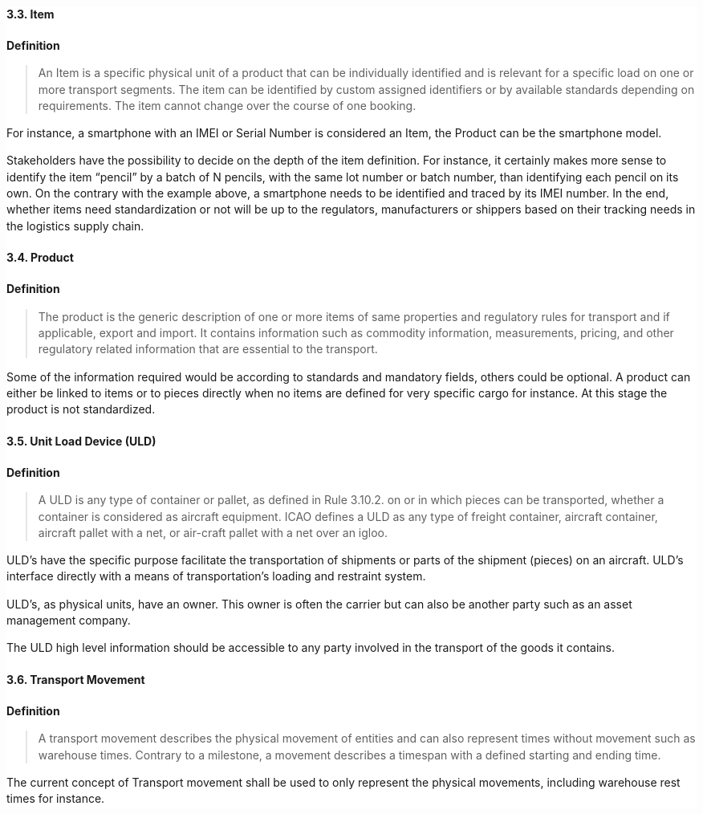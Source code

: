 #### 3.3. Item
**Definition**
> An Item is a specific physical unit of a product that can be individually identified and is relevant for a specific load on one or more transport segments. The item can be identified by custom assigned identifiers or by available standards depending on requirements. The item cannot change over the course of one booking.

For instance, a smartphone with an IMEI or Serial Number is considered an Item, the Product can be the smartphone model.

Stakeholders have the possibility to decide on the depth of the item definition. For instance, it certainly makes more sense to identify the item “pencil” by a batch of N pencils, with the same lot number or batch number, than identifying each pencil on its own. On the contrary with the example above, a smartphone needs to be identified and traced by its IMEI number. In the end, whether items need standardization or not will be up to the regulators, manufacturers or shippers based on their tracking needs in the logistics supply chain.

#### 3.4. Product
**Definition**
> The product is the generic description of one or more items of same properties and regulatory rules for transport and if applicable, export and import. It contains information such as commodity information, measurements, pricing, and other regulatory related information that are essential to the transport.

Some of the information required would be according to standards and mandatory fields, others could be optional. A product can either be linked to items or to pieces directly when no items are defined for very specific cargo for instance. At this stage the product is not standardized. 

#### 3.5. Unit Load Device (ULD)
**Definition**
> A ULD is any type of container or pallet, as defined in Rule 3.10.2. on or in which pieces can be transported, whether a container is considered as aircraft equipment. ICAO defines a ULD as any type of freight container, aircraft container, aircraft pallet with a net, or air-craft pallet with a net over an igloo. 

ULD’s have the specific purpose facilitate the transportation of shipments or parts of the shipment (pieces) on an aircraft. ULD’s interface directly with a means of transportation’s loading and restraint system. 

ULD’s, as physical units, have an owner. This owner is often the carrier but can also be another party such as an asset management company. 

The ULD high level information should be accessible to any party involved in the transport of the goods it contains.

#### 3.6. Transport Movement
**Definition**
> A transport movement describes the physical movement of entities and can also represent times without movement such as warehouse times. Contrary to a milestone, a movement describes a timespan with a defined starting and ending time. 
> 
The current concept of Transport movement shall be used to only represent the physical movements, including warehouse rest times for instance.
